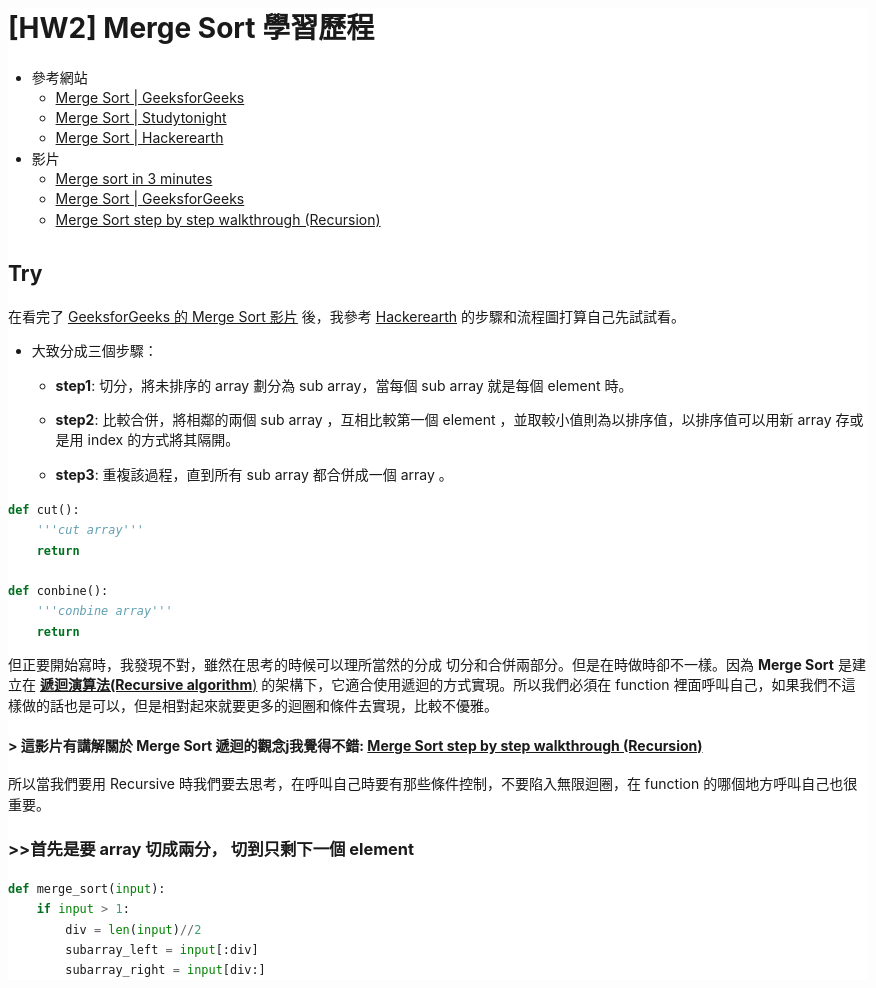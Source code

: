 
# [HW2] Merge Sort 學習歷程
- 參考網站
    - [Merge Sort | GeeksforGeeks](https://www.geeksforgeeks.org/merge-sort/)
    - [Merge Sort | Studytonight](https://www.studytonight.com/data-structures/merge-sort)
    - [Merge Sort | Hackerearth](https://www.hackerearth.com/zh/practice/algorithms/sorting/merge-sort/tutorial/)
- 影片
    - [Merge sort in 3 minutes](https://www.youtube.com/watch?v=4VqmGXwpLqc)
    - [Merge Sort | GeeksforGeeks](https://www.youtube.com/watch?v=JSceec-wEyw)
    - [Merge Sort step by step walkthrough (Recursion)](https://www.youtube.com/watch?v=7LN9z140U90)

Try
---
在看完了 [GeeksforGeeks 的 Merge Sort 影片](https://www.youtube.com/watch?v=JSceec-wEyw) 後，我參考 [Hackerearth](https://www.hackerearth.com/zh/practice/algorithms/sorting/merge-sort/tutorial/) 的步驟和流程圖打算自己先試試看。

- 大致分成三個步驟：
    - **step1**: 切分，將未排序的 array 劃分為 sub array，當每個 sub array 就是每個 element 時。
    
    - **step2**: 比較合併，將相鄰的兩個 sub array ，互相比較第一個 element ，並取較小值則為以排序值，以排序值可以用新 array 存或是用 index 的方式將其隔開。
    
    - **step3**: 重複該過程，直到所有 sub array 都合併成一個 array 。


```python
def cut():
    '''cut array'''
    return 

def conbine():
    '''conbine array'''
    return
```

但正要開始寫時，我發現不對，雖然在思考的時候可以理所當然的分成 切分和合併兩部分。但是在時做時卻不一樣。因為 **Merge Sort** 是建立在 [**遞迴演算法(Recursive algorithm**)](https://www.geeksforgeeks.org/recursion/) 的架構下，它適合使用遞迴的方式實現。所以我們必須在 function 裡面呼叫自己，如果我們不這樣做的話也是可以，但是相對起來就要更多的迴圈和條件去實現，比較不優雅。

#### > 這影片有講解關於 **Merge Sort** 遞迴的觀念j我覺得不錯: [Merge Sort step by step walkthrough (Recursion)](https://www.youtube.com/watch?v=7LN9z140U90)

所以當我們要用 Recursive 時我們要去思考，在呼叫自己時要有那些條件控制，不要陷入無限迴圈，在 function 的哪個地方呼叫自己也很重要。


### >>首先是要 array 切成兩分， 切到只剩下一個 element


```python
def merge_sort(input):
    if input > 1:
        div = len(input)//2
        subarray_left = input[:div]
        subarray_right = input[div:]
```
